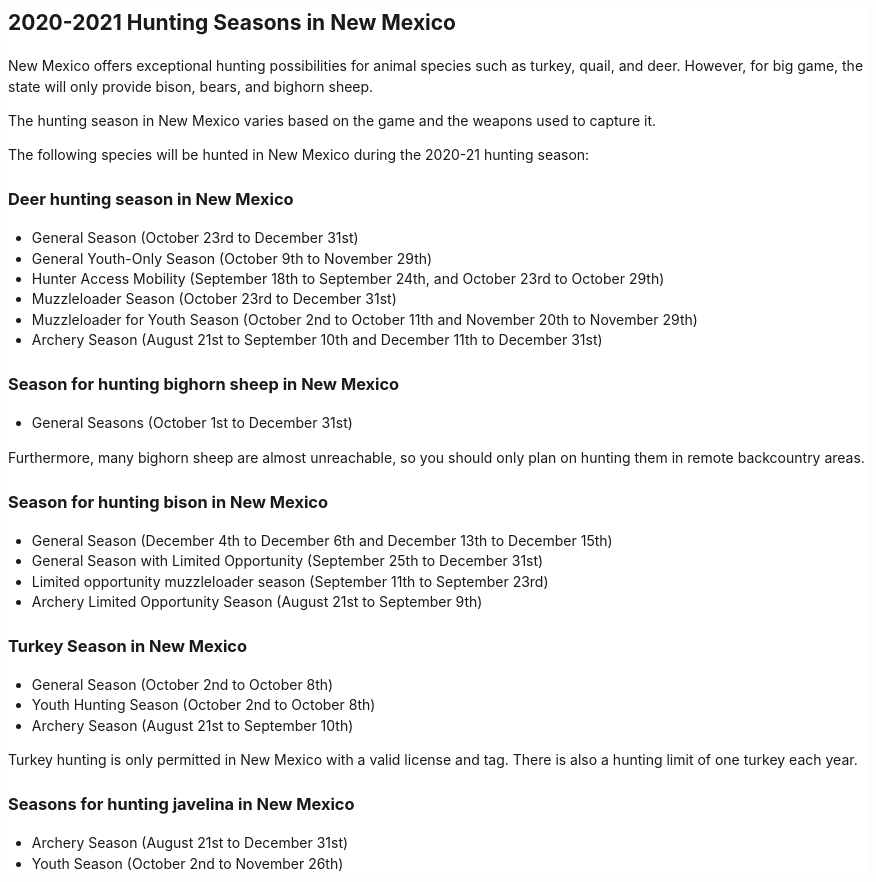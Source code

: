 
2020-2021 Hunting Seasons in New Mexico
---------------------------------------


New Mexico offers exceptional hunting possibilities for animal species such as turkey, quail, and deer. However, for big game, the state will only provide bison, bears, and bighorn sheep.


The hunting season in New Mexico varies based on the game and the weapons used to capture it.


The following species will be hunted in New Mexico during the 2020-21 hunting season:


### Deer hunting season in New Mexico


* General Season (October 23rd to December 31st)
* General Youth-Only Season (October 9th to November 29th)
* Hunter Access Mobility (September 18th to September 24th, and October 23rd to October 29th)
* Muzzleloader Season (October 23rd to December 31st)
* Muzzleloader for Youth Season (October 2nd to October 11th and November 20th to November 29th)
* Archery Season (August 21st to September 10th and December 11th to December 31st)


### Season for hunting bighorn sheep in New Mexico


* General Seasons (October 1st to December 31st)


Furthermore, many bighorn sheep are almost unreachable, so you should only plan on hunting them in remote backcountry areas.


### Season for hunting bison in New Mexico


* General Season (December 4th to December 6th and December 13th to December 15th)
* General Season with Limited Opportunity (September 25th to December 31st)
* Limited opportunity muzzleloader season (September 11th to September 23rd)
* Archery Limited Opportunity Season (August 21st to September 9th)


### Turkey Season in New Mexico


* General Season (October 2nd to October 8th)
* Youth Hunting Season (October 2nd to October 8th)
* Archery Season (August 21st to September 10th)


Turkey hunting is only permitted in New Mexico with a valid license and tag. There is also a hunting limit of one turkey each year.


### Seasons for hunting javelina in New Mexico


* Archery Season (August 21st to December 31st)
* Youth Season (October 2nd to November 26th)
